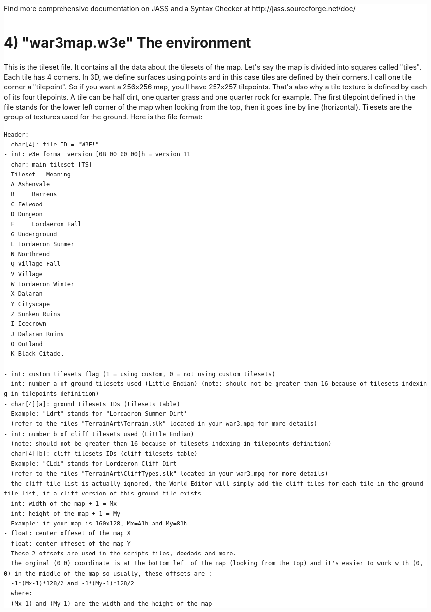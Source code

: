 Find more comprehensive documentation on JASS and a Syntax Checker at <http://jass.sourceforge.net/doc/>

# 4) "war3map.w3e" The environment

This is the tileset file. It contains all the data about the tilesets of the map. Let's say the map is divided into squares called "tiles". Each tile has 4 corners. In 3D, we define surfaces using points and in this case tiles are defined by their corners. I call one tile corner a "tilepoint". So if you want a 256x256 map, you'll have 257x257 tilepoints. That's also why a tile texture is defined by each of its four tilepoints. A tile can be half dirt, one quarter grass and one quarter rock for example. The first tilepoint defined in the file stands for the lower left corner of the map when looking from the top, then it goes line by line (horizontal). Tilesets are the group of textures used for the ground. Here is the file format:

```
Header:
- char[4]: file ID = "W3E!"
- int: w3e format version [0B 00 00 00]h = version 11
- char: main tileset [TS]
  Tileset	Meaning
  A	Ashenvale
  B 	Barrens
  C	Felwood
  D	Dungeon
  F 	Lordaeron Fall
  G	Underground
  L	Lordaeron Summer
  N	Northrend
  Q	Village Fall
  V	Village
  W	Lordaeron Winter
  X	Dalaran
  Y	Cityscape
  Z	Sunken Ruins
  I	Icecrown
  J	Dalaran Ruins
  O	Outland
  K	Black Citadel

- int: custom tilesets flag (1 = using custom, 0 = not using custom tilesets)
- int: number a of ground tilesets used (Little Endian) (note: should not be greater than 16 because of tilesets indexing in tilepoints definition)
- char[4][a]: ground tilesets IDs (tilesets table)
  Example: "Ldrt" stands for "Lordaeron Summer Dirt"
  (refer to the files "TerrainArt\Terrain.slk" located in your war3.mpq for more details)
- int: number b of cliff tilesets used (Little Endian) 
  (note: should not be greater than 16 because of tilesets indexing in tilepoints definition)
- char[4][b]: cliff tilesets IDs (cliff tilesets table)
  Example: "CLdi" stands for Lordaeron Cliff Dirt
  (refer to the files "TerrainArt\CliffTypes.slk" located in your war3.mpq for more details)
  the cliff tile list is actually ignored, the World Editor will simply add the cliff tiles for each tile in the ground tile list, if a cliff version of this ground tile exists
- int: width of the map + 1 = Mx
- int: height of the map + 1 = My
  Example: if your map is 160x128, Mx=A1h and My=81h
- float: center offeset of the map X
- float: center offeset of the map Y
  These 2 offsets are used in the scripts files, doodads and more.
  The orginal (0,0) coordinate is at the bottom left of the map (looking from the top) and it's easier to work with (0,0) in the middle of the map so usually, these offsets are :
  -1*(Mx-1)*128/2 and -1*(My-1)*128/2
  where:
  (Mx-1) and (My-1) are the width and the height of the map
```